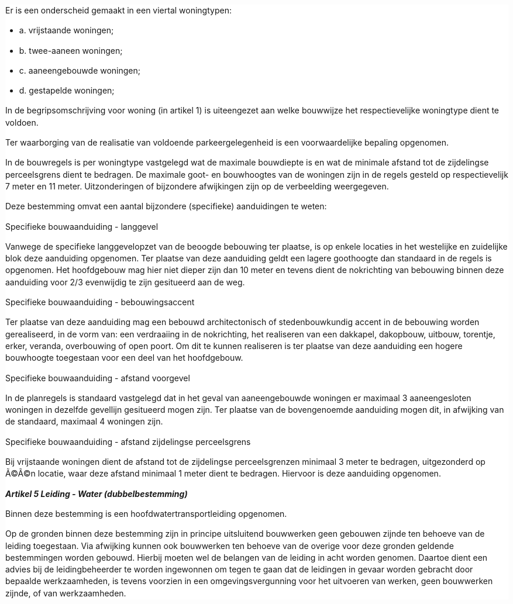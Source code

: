 Er is een onderscheid gemaakt in een viertal woningtypen:

* a. vrijstaande woningen;

* b. twee\-aaneen woningen;

* c. aaneengebouwde woningen;

* d. gestapelde woningen;

In de begripsomschrijving voor woning (in artikel 1\) is uiteengezet aan welke bouwwijze het respectievelijke woningtype dient te voldoen.

Ter waarborging van de realisatie van voldoende parkeergelegenheid is een voorwaardelijke bepaling opgenomen.

In de bouwregels is per woningtype vastgelegd wat de maximale bouwdiepte is en wat de minimale afstand tot de zijdelingse perceelsgrens dient te bedragen. De maximale goot\- en bouwhoogtes van de woningen zijn in de regels gesteld op respectievelijk 7 meter en 11 meter. Uitzonderingen of bijzondere afwijkingen zijn op de verbeelding weergegeven.

Deze bestemming omvat een aantal bijzondere (specifieke) aanduidingen te weten:

Specifieke bouwaanduiding \- langgevel

Vanwege de specifieke langgevelopzet van de beoogde bebouwing ter plaatse, is op enkele locaties in het westelijke en zuidelijke blok deze aanduiding opgenomen. Ter plaatse van deze aanduiding geldt een lagere goothoogte dan standaard in de regels is opgenomen. Het hoofdgebouw mag hier niet dieper zijn dan 10 meter en tevens dient de nokrichting van bebouwing binnen deze aanduiding voor 2/3 evenwijdig te zijn gesitueerd aan de weg.

Specifieke bouwaanduiding \- bebouwingsaccent

Ter plaatse van deze aanduiding mag een bebouwd architectonisch of stedenbouwkundig accent in de bebouwing worden gerealiseerd, in de vorm van: een verdraaiing in de nokrichting, het realiseren van een dakkapel, dakopbouw, uitbouw, torentje, erker, veranda, overbouwing of open poort. Om dit te kunnen realiseren is ter plaatse van deze aanduiding een hogere bouwhoogte toegestaan voor een deel van het hoofdgebouw.

Specifieke bouwaanduiding \- afstand voorgevel

In de planregels is standaard vastgelegd dat in het geval van aaneengebouwde woningen er maximaal 3 aaneengesloten woningen in dezelfde gevellijn gesitueerd mogen zijn. Ter plaatse van de bovengenoemde aanduiding mogen dit, in afwijking van de standaard, maximaal 4 woningen zijn.

Specifieke bouwaanduiding \- afstand zijdelingse perceelsgrens

Bij vrijstaande woningen dient de afstand tot de zijdelingse perceelsgrenzen minimaal 3 meter te bedragen, uitgezonderd op Ã©Ã©n locatie, waar deze afstand minimaal 1 meter dient te bedragen. Hiervoor is deze aanduiding opgenomen.

***Artikel 5 Leiding \- Water (dubbelbestemming)***

Binnen deze bestemming is een hoofdwatertransportleiding opgenomen.

Op de gronden binnen deze bestemming zijn in principe uitsluitend bouwwerken geen gebouwen zijnde ten behoeve van de leiding toegestaan. Via afwijking kunnen ook bouwwerken ten behoeve van de overige voor deze gronden geldende bestemmingen worden gebouwd. Hierbij moeten wel de belangen van de leiding in acht worden genomen. Daartoe dient een advies bij de leidingbeheerder te worden ingewonnen om tegen te gaan dat de leidingen in gevaar worden gebracht door bepaalde werkzaamheden, is tevens voorzien in een omgevingsvergunning voor het uitvoeren van werken, geen bouwwerken zijnde, of van werkzaamheden.
